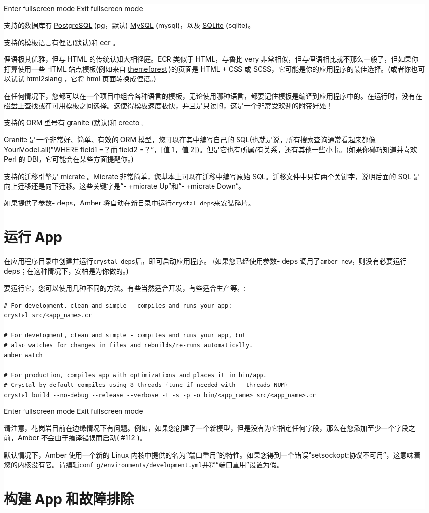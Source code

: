 Enter fullscreen mode Exit fullscreen mode

支持的数据库有 [PostgreSQL](https://www.postgresql.org/) (pg，默认) [MySQL](https://www.mysql.com/) (mysql)，以及 [SQLite](https://sqlite.org/) (sqlite)。

支持的模板语言有[俚语](https://github.com/jeromegn/slang)(默认)和 [ecr](https://crystal-lang.org/api/0.21.1/ECR.html) 。

俚语极其优雅，但与 HTML 的传统认知大相径庭。ECR 类似于 HTML，与鲁比 very 非常相似，但与俚语相比就不那么一般了，但如果你打算使用一些 HTML 站点模板(例如来自 [themeforest](https://themeforest.net/) )的页面是 HTML + CSS 或 SCSS，它可能是你的应用程序的最佳选择。(或者你也可以试试 [html2slang](https://github.com/docelic/html2slang/) ，它将 html 页面转换成俚语。)

在任何情况下，您都可以在一个项目中组合各种语言的模板，无论使用哪种语言，都要记住模板是编译到应用程序中的。在运行时，没有在磁盘上查找或在可用模板之间选择。这使得模板速度极快，并且是只读的，这是一个非常受欢迎的附带好处！

支持的 ORM 型号有 [granite](https://github.com/amberframework/granite-orm) (默认)和 [crecto](https://github.com/Crecto/crecto) 。

Granite 是一个非常好、简单、有效的 ORM 模型，您可以在其中编写自己的 SQL(也就是说，所有搜索查询通常看起来都像 YourModel.all("WHERE field1 =？而 field2 =？”，[值 1，值 2])。但是它也有所属/有关系，还有其他一些小事。(如果你碰巧知道并喜欢 Perl 的 DBI，它可能会在某些方面提醒你。)

支持的迁移引擎是 [micrate](https://github.com/juanedi/micrate) 。Micrate 非常简单，您基本上可以在迁移中编写原始 SQL。迁移文件中只有两个关键字，说明后面的 SQL 是向上迁移还是向下迁移。这些关键字是“- +micrate Up”和“- +micrate Down”。

如果提供了参数- deps，Amber 将自动在新目录中运行`crystal
deps`来安装碎片。

# 运行 App

在应用程序目录中创建并运行`crystal deps`后，即可启动应用程序。
(如果您已经使用参数- deps 调用了`amber new`，则没有必要运行 deps；在这种情况下，安柏是为你做的。)

要运行它，您可以使用几种不同的方法。有些当然适合开发，有些适合生产等。:

```
# For development, clean and simple - compiles and runs your app:
crystal src/<app_name>.cr

# For development, clean and simple - compiles and runs your app, but
# also watches for changes in files and rebuilds/re-runs automatically.
amber watch

# For production, compiles app with optimizations and places it in bin/app.
# Crystal by default compiles using 8 threads (tune if needed with --threads NUM)
crystal build --no-debug --release --verbose -t -s -p -o bin/<app_name> src/<app_name>.cr 
```

Enter fullscreen mode Exit fullscreen mode

请注意，花岗岩目前在边缘情况下有问题。例如，如果您创建了一个新模型，但是没有为它指定任何字段，那么在您添加至少一个字段之前，Amber 不会由于编译错误而启动( [#112](https://github.com/amberframework/granite-orm/issues/112) )。

默认情况下，Amber 使用一个新的 Linux 内核中提供的名为“端口重用”的特性。如果您得到一个错误“setsockopt:协议不可用”，这意味着您的内核没有它。请编辑`config/environments/development.yml`并将“端口重用”设置为假。

# 构建 App 和故障排除
